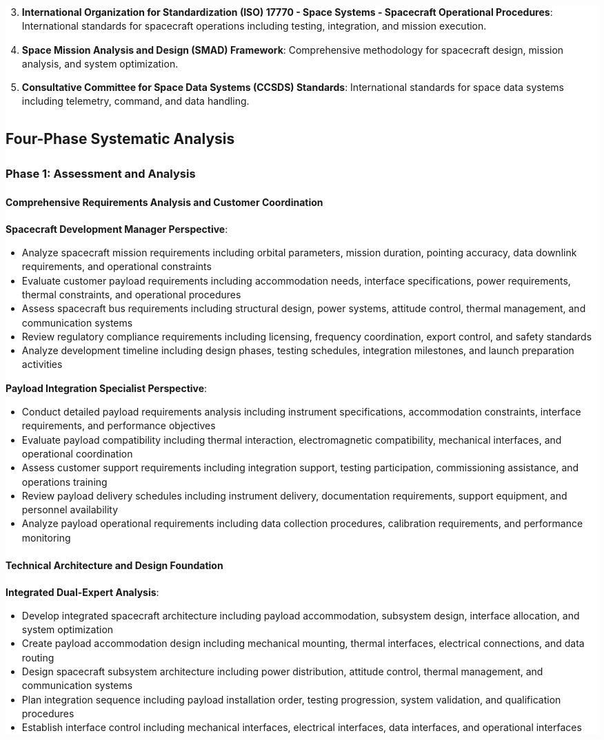 3. **International Organization for Standardization (ISO) 17770 - Space Systems - Spacecraft Operational Procedures**: International standards for spacecraft operations including testing, integration, and mission execution.

4. **Space Mission Analysis and Design (SMAD) Framework**: Comprehensive methodology for spacecraft design, mission analysis, and system optimization.

5. **Consultative Committee for Space Data Systems (CCSDS) Standards**: International standards for space data systems including telemetry, command, and data handling.

## Four-Phase Systematic Analysis

### Phase 1: Assessment and Analysis

#### Comprehensive Requirements Analysis and Customer Coordination
**Spacecraft Development Manager Perspective**:
- Analyze spacecraft mission requirements including orbital parameters, mission duration, pointing accuracy, data downlink requirements, and operational constraints
- Evaluate customer payload requirements including accommodation needs, interface specifications, power requirements, thermal constraints, and operational procedures
- Assess spacecraft bus requirements including structural design, power systems, attitude control, thermal management, and communication systems
- Review regulatory compliance requirements including licensing, frequency coordination, export control, and safety standards
- Analyze development timeline including design phases, testing schedules, integration milestones, and launch preparation activities

**Payload Integration Specialist Perspective**:
- Conduct detailed payload requirements analysis including instrument specifications, accommodation constraints, interface requirements, and performance objectives
- Evaluate payload compatibility including thermal interaction, electromagnetic compatibility, mechanical interfaces, and operational coordination
- Assess customer support requirements including integration support, testing participation, commissioning assistance, and operations training
- Review payload delivery schedules including instrument delivery, documentation requirements, support equipment, and personnel availability
- Analyze payload operational requirements including data collection procedures, calibration requirements, and performance monitoring

#### Technical Architecture and Design Foundation
**Integrated Dual-Expert Analysis**:
- Develop integrated spacecraft architecture including payload accommodation, subsystem design, interface allocation, and system optimization
- Create payload accommodation design including mechanical mounting, thermal interfaces, electrical connections, and data routing
- Design spacecraft subsystem architecture including power distribution, attitude control, thermal management, and communication systems
- Plan integration sequence including payload installation order, testing progression, system validation, and qualification procedures
- Establish interface control including mechanical interfaces, electrical interfaces, data interfaces, and operational interfaces
